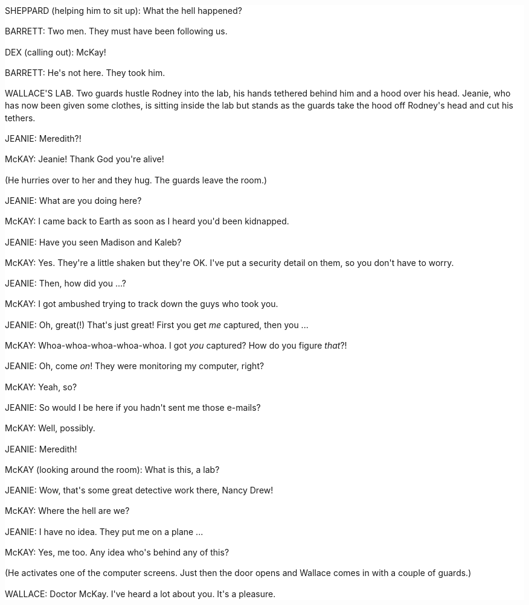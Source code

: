 SHEPPARD (helping him to sit up): What the hell happened?  
  
BARRETT: Two men. They must have been following us.  
  
DEX (calling out): McKay!  
  
BARRETT: He's not here. They took him.  
  
  
WALLACE'S LAB. Two guards hustle Rodney into the lab, his hands tethered
behind him and a hood over his head. Jeanie, who has now been given some
clothes, is sitting inside the lab but stands as the guards take the hood off
Rodney's head and cut his tethers.  
  
JEANIE: Meredith?!  
  
McKAY: Jeanie! Thank God you're alive!  
  
(He hurries over to her and they hug. The guards leave the room.)  
  
JEANIE: What are you doing here?  
  
McKAY: I came back to Earth as soon as I heard you'd been kidnapped.  
  
JEANIE: Have you seen Madison and Kaleb?  
  
McKAY: Yes. They're a little shaken but they're OK. I've put a security detail
on them, so you don't have to worry.  
  
JEANIE: Then, how did you ...?  
  
McKAY: I got ambushed trying to track down the guys who took you.  
  
JEANIE: Oh, great(!) That's just great! First you get _me_ captured, then you
...  
  
McKAY: Whoa-whoa-whoa-whoa-whoa. I got _you_ captured? How do you figure
_that_?!  
  
JEANIE: Oh, come _on_! They were monitoring my computer, right?  
  
McKAY: Yeah, so?  
  
JEANIE: So would I be here if you hadn't sent me those e-mails?  
  
McKAY: Well, possibly.  
  
JEANIE: Meredith!  
  
McKAY (looking around the room): What is this, a lab?  
  
JEANIE: Wow, that's some great detective work there, Nancy Drew!  
  
McKAY: Where the hell are we?  
  
JEANIE: I have no idea. They put me on a plane ...  
  
McKAY: Yes, me too. Any idea who's behind any of this?  
  
(He activates one of the computer screens. Just then the door opens and
Wallace comes in with a couple of guards.)  
  
WALLACE: Doctor McKay. I've heard a lot about you. It's a pleasure.  
  
